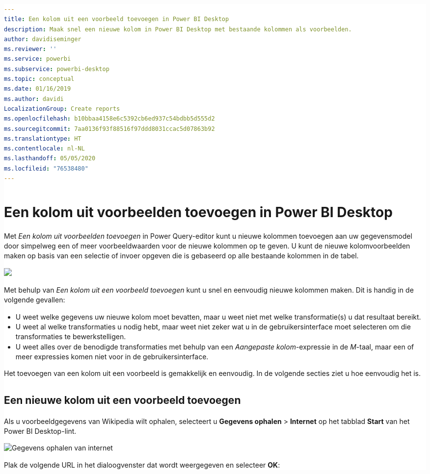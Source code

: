 ```yaml
---
title: Een kolom uit een voorbeeld toevoegen in Power BI Desktop
description: Maak snel een nieuwe kolom in Power BI Desktop met bestaande kolommen als voorbeelden.
author: davidiseminger
ms.reviewer: ''
ms.service: powerbi
ms.subservice: powerbi-desktop
ms.topic: conceptual
ms.date: 01/16/2019
ms.author: davidi
LocalizationGroup: Create reports
ms.openlocfilehash: b10bbaa4158e6c5392cb6ed937c54bdbb5d555d2
ms.sourcegitcommit: 7aa0136f93f88516f97ddd8031ccac5d07863b92
ms.translationtype: HT
ms.contentlocale: nl-NL
ms.lasthandoff: 05/05/2020
ms.locfileid: "76538480"
---
```

# <a name="add-a-column-from-examples-in-power-bi-desktop"></a>Een kolom uit voorbeelden toevoegen in Power BI Desktop
Met *Een kolom uit voorbeelden toevoegen* in Power Query-editor kunt u nieuwe kolommen toevoegen aan uw gegevensmodel door simpelweg een of meer voorbeeldwaarden voor de nieuwe kolommen op te geven. U kunt de nieuwe kolomvoorbeelden maken op basis van een selectie of invoer opgeven die is gebaseerd op alle bestaande kolommen in de tabel.

![](media/desktop-add-column-from-example/add-column-from-example_01.png)

Met behulp van *Een kolom uit een voorbeeld toevoegen* kunt u snel en eenvoudig nieuwe kolommen maken. Dit is handig in de volgende gevallen:

- U weet welke gegevens uw nieuwe kolom moet bevatten, maar u weet niet met welke transformatie(s) u dat resultaat bereikt.
- U weet al welke transformaties u nodig hebt, maar weet niet zeker wat u in de gebruikersinterface moet selecteren om die transformaties te bewerkstelligen.
- U weet alles over de benodigde transformaties met behulp van een *Aangepaste kolom*-expressie in de *M*-taal, maar een of meer expressies komen niet voor in de gebruikersinterface.

Het toevoegen van een kolom uit een voorbeeld is gemakkelijk en eenvoudig. In de volgende secties ziet u hoe eenvoudig het is.

## <a name="add-a-new-column-from-examples"></a>Een nieuwe kolom uit een voorbeeld toevoegen

Als u voorbeeldgegevens van Wikipedia wilt ophalen, selecteert u **Gegevens ophalen** > **Internet** op het tabblad **Start** van het Power BI Desktop-lint. 

![Gegevens ophalen van internet](media/desktop-add-column-from-example/add-column-from-example_02.png)

Plak de volgende URL in het dialoogvenster dat wordt weergegeven en selecteer **OK**: 
